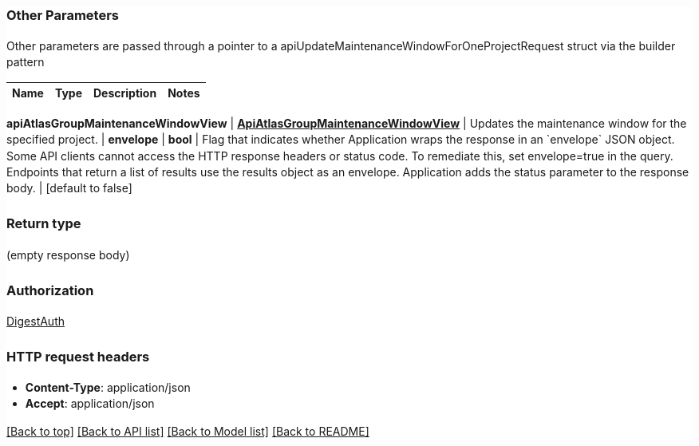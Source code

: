 ### Other Parameters

Other parameters are passed through a pointer to a apiUpdateMaintenanceWindowForOneProjectRequest struct via the builder pattern


Name | Type | Description  | Notes
------------- | ------------- | ------------- | -------------

 **apiAtlasGroupMaintenanceWindowView** | [**ApiAtlasGroupMaintenanceWindowView**](ApiAtlasGroupMaintenanceWindowView.md) | Updates the maintenance window for the specified project. | 
 **envelope** | **bool** | Flag that indicates whether Application wraps the response in an &#x60;envelope&#x60; JSON object. Some API clients cannot access the HTTP response headers or status code. To remediate this, set envelope&#x3D;true in the query. Endpoints that return a list of results use the results object as an envelope. Application adds the status parameter to the response body. | [default to false]

### Return type

 (empty response body)

### Authorization

[DigestAuth](../README.md#DigestAuth)

### HTTP request headers

- **Content-Type**: application/json
- **Accept**: application/json

[[Back to top]](#) [[Back to API list]](../README.md#documentation-for-api-endpoints)
[[Back to Model list]](../README.md#documentation-for-models)
[[Back to README]](../README.md)

